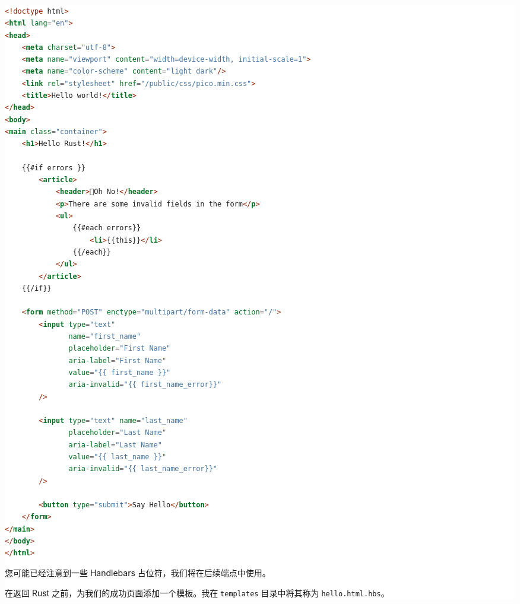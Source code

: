 
```html
<!doctype html>  
<html lang="en">  
<head>  
    <meta charset="utf-8">  
    <meta name="viewport" content="width=device-width, initial-scale=1">  
    <meta name="color-scheme" content="light dark"/>  
    <link rel="stylesheet" href="/public/css/pico.min.css">  
    <title>Hello world!</title>  
</head>  
<body>  
<main class="container">  
    <h1>Hello Rust!</h1>  
  
    {{#if errors }}  
        <article>  
            <header>🥺Oh No!</header>  
            <p>There are some invalid fields in the form</p>  
            <ul>  
                {{#each errors}}  
                    <li>{{this}}</li>  
                {{/each}}  
            </ul>  
        </article>  
    {{/if}}  
  
    <form method="POST" enctype="multipart/form-data" action="/">  
        <input type="text"  
               name="first_name"  
               placeholder="First Name"  
               aria-label="First Name"  
               value="{{ first_name }}"  
               aria-invalid="{{ first_name_error}}"  
        />  
  
        <input type="text" name="last_name"  
               placeholder="Last Name"  
               aria-label="Last Name"  
               value="{{ last_name }}"  
               aria-invalid="{{ last_name_error}}"  
        />  
  
        <button type="submit">Say Hello</button>  
    </form>  
</main>  
</body>  
</html>
```

您可能已经注意到一些 Handlebars 占位符，我们将在后续端点中使用。

在返回 Rust 之前，为我们的成功页面添加一个模板。我在 `templates` 目录中将其称为 `hello.html.hbs`。
